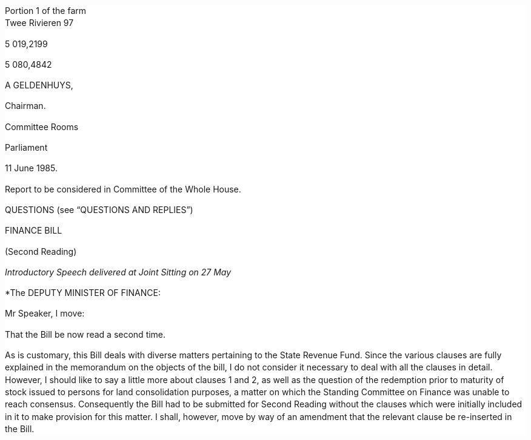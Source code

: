 <td><p>Portion 1 of the farm<br/>Twee Rivieren 97</p></td>

<td><p>5 019,2199</p></td>

</tr>

<tr>

<td><p></p></td>

<td><p>5 080,4842</p></td>

</tr>

</table>

<p>A GELDENHUYS,</p>

<p>Chairman.</p>

<p>Committee Rooms</p>

<p>Parliament</p>

<p>11 June 1985.</p>

<p>Report to be considered in Committee of the Whole House.</p>

</speech>

</debateSection>

<debateSection name="#questions_see_questions_and_replies">

<heading>QUESTIONS (see &#x201C;QUESTIONS AND REPLIES&#x201D;)</heading>

</debateSection>

<debateSection name="#finance_bill">

<heading>FINANCE BILL</heading>

<summary>(Second Reading)</summary>

<p><i>Introductory Speech delivered at Joint Sitting on 27 May</i></p>

<speech by="#deputy_minister_of_finance">

<from>*The <person refersTo="hansard_za">DEPUTY MINISTER OF FINANCE</person>:</from>

<p>Mr Speaker, I move:</p> 

<block name="quote"><span class="col_7235-7236" refersTo="page_0978"/>That the Bill be now read a second time.</block>

<p>As is customary, this Bill deals with diverse matters pertaining to the State Revenue Fund. Since the various clauses are fully explained in the memorandum on the objects of the bill, I do not consider it necessary to deal with all the clauses in detail. However, I should like to say a little more about clauses 1 and 2, as well as the question of the redemption prior to maturity of stock issued to persons for land consolidation purposes, a matter on which the Standing Committee on Finance was unable to reach consensus. Consequently the Bill had to be submitted for Second Reading without the clauses which were initially included in it to make provision for this matter. I shall, however, move by way of an amendment that the relevant clause be re-inserted in the Bill.</p>
